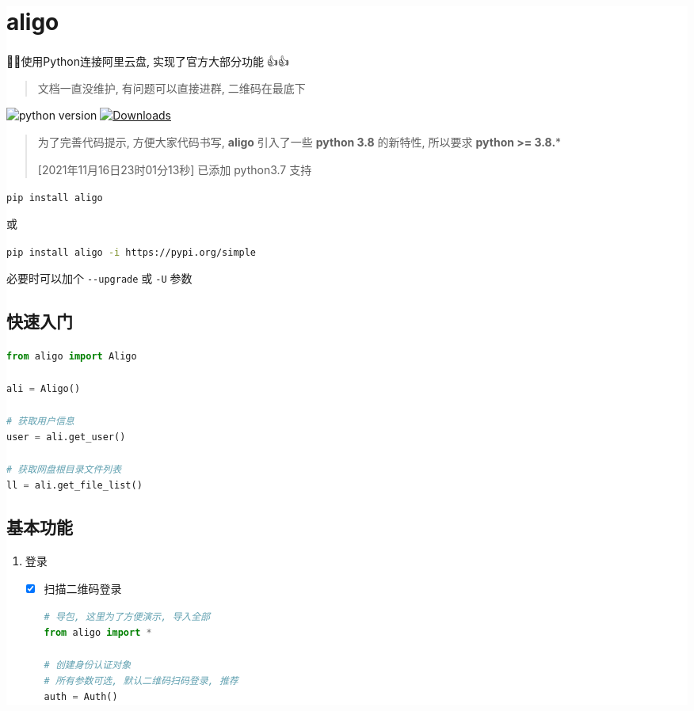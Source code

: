 # aligo

🚀🔥使用Python连接阿里云盘, 实现了官方大部分功能 👍👍

> 文档一直没维护, 有问题可以直接进群, 二维码在最底下
>

![python version](https://img.shields.io/pypi/pyversions/aligo)  [![Downloads](https://static.pepy.tech/personalized-badge/aligo?period=total&units=international_system&left_color=black&right_color=orange&left_text=Downloads)](https://pepy.tech/project/aligo)

> 为了完善代码提示, 方便大家代码书写, **aligo** 引入了一些 **python 3.8** 的新特性, 所以要求 **python >= 3.8.***
>
> [2021年11月16日23时01分13秒] 已添加 python3.7 支持

```bash
pip install aligo
```

或

```bash
pip install aligo -i https://pypi.org/simple
```

必要时可以加个 `--upgrade` 或 `-U` 参数

## 快速入门

```python
from aligo import Aligo

ali = Aligo()

# 获取用户信息
user = ali.get_user()

# 获取网盘根目录文件列表
ll = ali.get_file_list()

```

## 基本功能

1. 登录
    - [x] 扫描二维码登录

      ```python
      # 导包, 这里为了方便演示, 导入全部
      from aligo import *
      
      # 创建身份认证对象
      # 所有参数可选, 默认二维码扫码登录, 推荐
      auth = Auth()
      